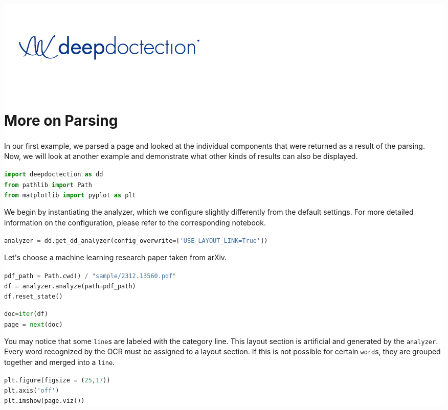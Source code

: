 ![title](./_imgs/dd_logo.png) 


# More on Parsing

In our first example, we parsed a page and looked at the individual components that were returned as a result of the parsing. Now, we will look at another example and demonstrate what other kinds of results can also be displayed.




```python
import deepdoctection as dd
from pathlib import Path
from matplotlib import pyplot as plt
```

We begin by instantiating the analyzer, which we configure slightly differently from the default settings. For more detailed information on the configuration, please refer to the corresponding notebook.


```python
analyzer = dd.get_dd_analyzer(config_overwrite=['USE_LAYOUT_LINK=True'])
```

Let's choose a machine learning research paper taken from arXiv. 


```python
pdf_path = Path.cwd() / "sample/2312.13560.pdf"
df = analyzer.analyze(path=pdf_path)
df.reset_state() 
```


```python
doc=iter(df)
page = next(doc)
```

You may notice that some `line`s are labeled with the category line. This layout section is artificial and generated by the `analyzer`. Every word recognized by the OCR must be assigned to a layout section. If this is not possible for certain `word`s, they are grouped together and merged into a `line`.


```python
plt.figure(figsize = (25,17))
plt.axis('off')
plt.imshow(page.viz())
```
